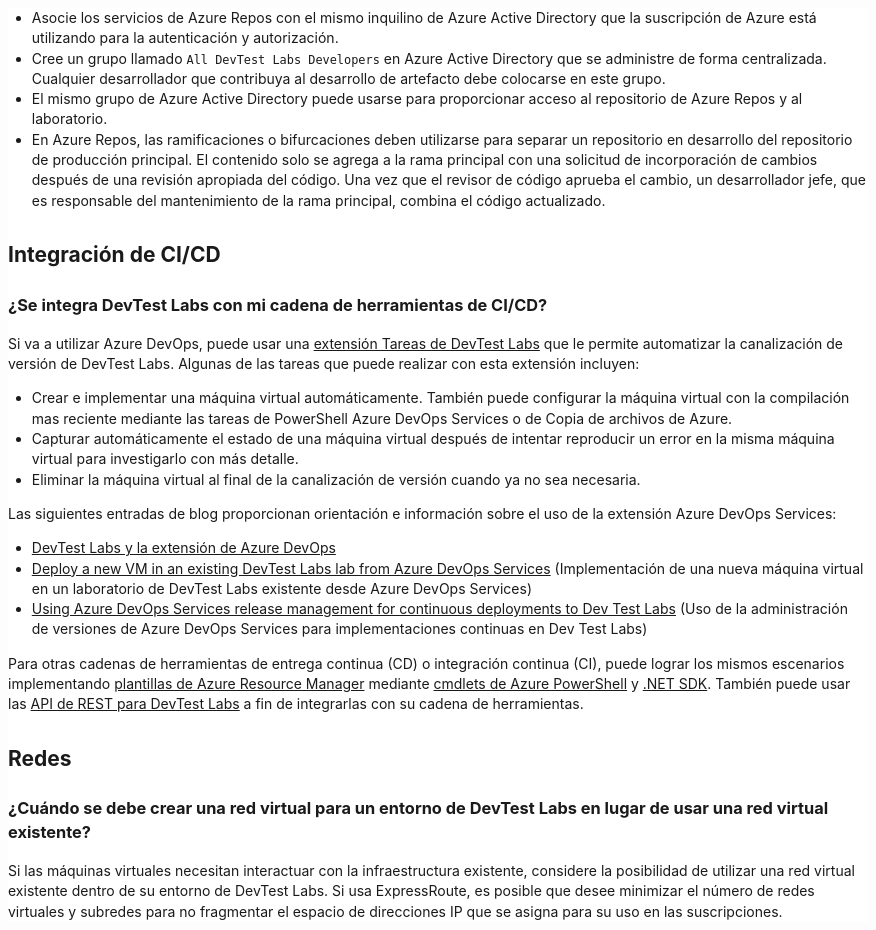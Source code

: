 - Asocie los servicios de Azure Repos con el mismo inquilino de Azure Active Directory que la suscripción de Azure está utilizando para la autenticación y autorización.
- Cree un grupo llamado `All DevTest Labs Developers` en Azure Active Directory que se administre de forma centralizada. Cualquier desarrollador que contribuya al desarrollo de artefacto debe colocarse en este grupo.
- El mismo grupo de Azure Active Directory puede usarse para proporcionar acceso al repositorio de Azure Repos y al laboratorio.
- En Azure Repos, las ramificaciones o bifurcaciones deben utilizarse para separar un repositorio en desarrollo del repositorio de producción principal. El contenido solo se agrega a la rama principal con una solicitud de incorporación de cambios después de una revisión apropiada del código. Una vez que el revisor de código aprueba el cambio, un desarrollador jefe, que es responsable del mantenimiento de la rama principal, combina el código actualizado.

## <a name="cicd-integration"></a>Integración de CI/CD

### <a name="does-devtest-labs-integrate-with-my-cicd-toolchain"></a>¿Se integra DevTest Labs con mi cadena de herramientas de CI/CD?
Si va a utilizar Azure DevOps, puede usar una [extensión Tareas de DevTest Labs](https://marketplace.visualstudio.com/items?itemName=ms-azuredevtestlabs.tasks) que le permite automatizar la canalización de versión de DevTest Labs. Algunas de las tareas que puede realizar con esta extensión incluyen:

- Crear e implementar una máquina virtual automáticamente. También puede configurar la máquina virtual con la compilación mas reciente mediante las tareas de PowerShell Azure DevOps Services o de Copia de archivos de Azure.
- Capturar automáticamente el estado de una máquina virtual después de intentar reproducir un error en la misma máquina virtual para investigarlo con más detalle.
- Eliminar la máquina virtual al final de la canalización de versión cuando ya no sea necesaria.

Las siguientes entradas de blog proporcionan orientación e información sobre el uso de la extensión Azure DevOps Services:

- [DevTest Labs y la extensión de Azure DevOps](integrate-environments-devops-pipeline.md)
- [Deploy a new VM in an existing DevTest Labs lab from Azure DevOps Services](https://www.visualstudiogeeks.com/blog/DevOps/Deploy-New-VM-To-Existing-AzureDevTestLab-From-VSTS) (Implementación de una nueva máquina virtual en un laboratorio de DevTest Labs existente desde Azure DevOps Services)
- [Using Azure DevOps Services release management for continuous deployments to Dev Test Labs](https://www.visualstudiogeeks.com/blog/DevOps/Use-VSTS-ReleaseManagement-to-Deploy-and-Test-in-AzureDevTestLabs) (Uso de la administración de versiones de Azure DevOps Services para implementaciones continuas en Dev Test Labs)

Para otras cadenas de herramientas de entrega continua (CD) o integración continua (CI), puede lograr los mismos escenarios implementando [plantillas de Azure Resource Manager](https://azure.microsoft.com/resources/templates/) mediante [cmdlets de Azure PowerShell](../azure-resource-manager/templates/deploy-powershell.md) y [.NET SDK](https://www.nuget.org/packages/Microsoft.Azure.Management.DevTestLabs/). También puede usar las [API de REST para DevTest Labs](https://aka.ms/dtlrestapis) a fin de integrarlas con su cadena de herramientas.

## <a name="networking"></a>Redes

### <a name="when-should-i-create-a-new-virtual-network-for-my-devtest-labs-environment-vs-using-an-existing-virtual-network"></a>¿Cuándo se debe crear una red virtual para un entorno de DevTest Labs en lugar de usar una red virtual existente?
Si las máquinas virtuales necesitan interactuar con la infraestructura existente, considere la posibilidad de utilizar una red virtual existente dentro de su entorno de DevTest Labs. Si usa ExpressRoute, es posible que desee minimizar el número de redes virtuales y subredes para no fragmentar el espacio de direcciones IP que se asigna para su uso en las suscripciones.
